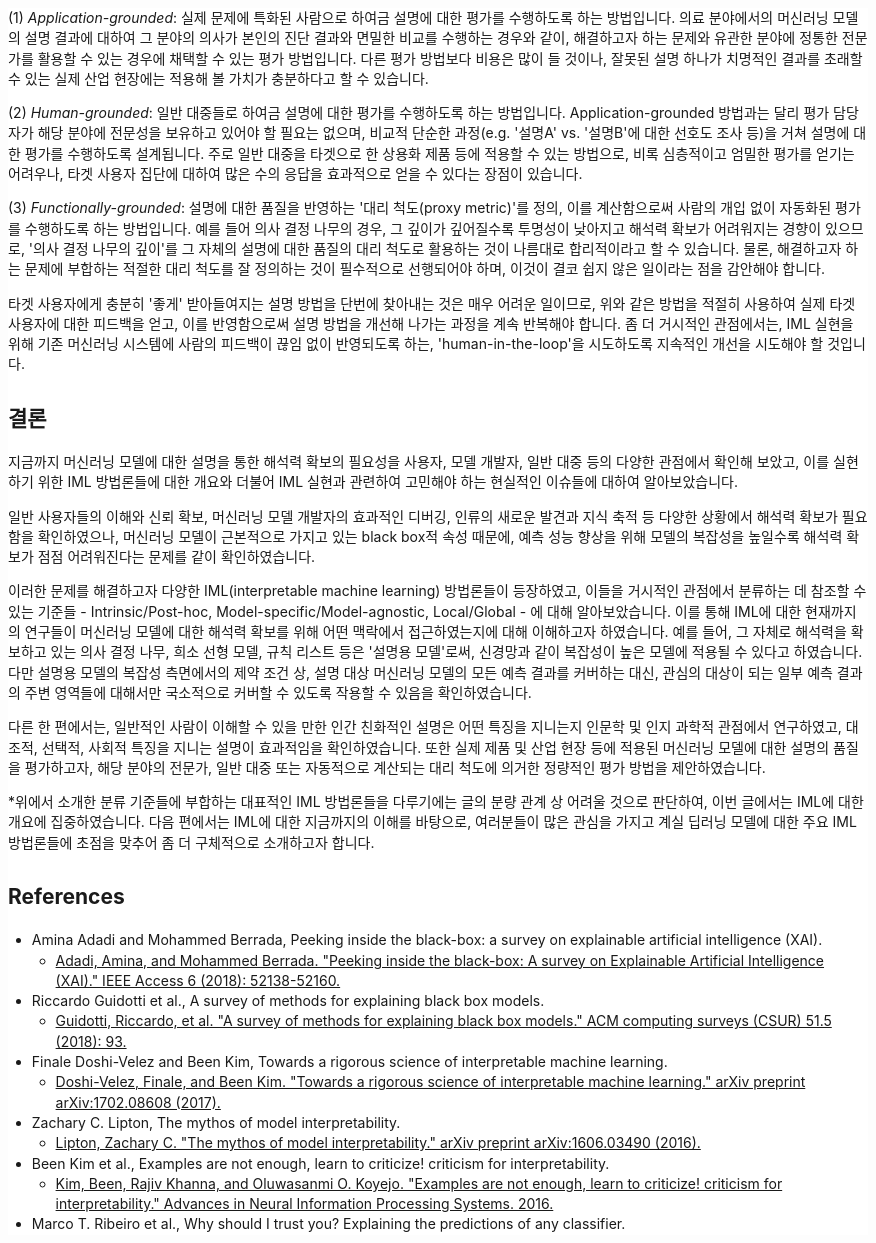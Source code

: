 (1) *Application-grounded*: 실제 문제에 특화된 사람으로 하여금 설명에 대한 평가를 수행하도록 하는 방법입니다. 의료 분야에서의 머신러닝 모델의 설명 결과에 대하여 그 분야의 의사가 본인의 진단 결과와 면밀한 비교를 수행하는 경우와 같이, 해결하고자 하는 문제와 유관한 분야에 정통한 전문가를 활용할 수 있는 경우에 채택할 수 있는 평가 방법입니다. 다른 평가 방법보다 비용은 많이 들 것이나, 잘못된 설명 하나가 치명적인 결과를 초래할 수 있는 실제 산업 현장에는 적용해 볼 가치가 충분하다고 할 수 있습니다.

(2) *Human-grounded*: 일반 대중들로 하여금 설명에 대한 평가를 수행하도록 하는 방법입니다. Application-grounded 방법과는 달리 평가 담당자가 해당 분야에 전문성을 보유하고 있어야 할 필요는 없으며, 비교적 단순한 과정(e.g. '설명A' vs. '설명B'에 대한 선호도 조사 등)을 거쳐 설명에 대한 평가를 수행하도록 설계됩니다. 주로 일반 대중을 타겟으로 한 상용화 제품 등에 적용할 수 있는 방법으로, 비록 심층적이고 엄밀한 평가를 얻기는 어려우나, 타겟 사용자 집단에 대하여 많은 수의 응답을 효과적으로 얻을 수 있다는 장점이 있습니다.

(3) *Functionally-grounded*: 설명에 대한 품질을 반영하는 '대리 척도(proxy metric)'를 정의, 이를 계산함으로써 사람의 개입 없이 자동화된 평가를 수행하도록 하는 방법입니다. 예를 들어 의사 결정 나무의 경우, 그 깊이가 깊어질수록 투명성이 낮아지고 해석력 확보가 어려워지는 경향이 있으므로, '의사 결정 나무의 깊이'를 그 자체의 설명에 대한 품질의 대리 척도로 활용하는 것이 나름대로 합리적이라고 할 수 있습니다. 물론, 해결하고자 하는 문제에 부합하는 적절한 대리 척도를 잘 정의하는 것이 필수적으로 선행되어야 하며, 이것이 결코 쉽지 않은 일이라는 점을 감안해야 합니다.

타겟 사용자에게 충분히 '좋게' 받아들여지는 설명 방법을 단번에 찾아내는 것은 매우 어려운 일이므로, 위와 같은 방법을 적절히 사용하여 실제 타겟 사용자에 대한 피드백을 얻고, 이를 반영함으로써 설명 방법을 개선해 나가는 과정을 계속 반복해야 합니다. 좀 더 거시적인 관점에서는, IML 실현을 위해 기존 머신러닝 시스템에 사람의 피드백이 끊임 없이 반영되도록 하는, 'human-in-the-loop'을 시도하도록 지속적인 개선을 시도해야 할 것입니다.


## 결론

지금까지 머신러닝 모델에 대한 설명을 통한 해석력 확보의 필요성을 사용자, 모델 개발자, 일반 대중 등의 다양한 관점에서 확인해 보았고, 이를 실현하기 위한 IML 방법론들에 대한 개요와 더불어 IML 실현과 관련하여 고민해야 하는 현실적인 이슈들에 대하여 알아보았습니다. 

일반 사용자들의 이해와 신뢰 확보, 머신러닝 모델 개발자의 효과적인 디버깅, 인류의 새로운 발견과 지식 축적 등 다양한 상황에서 해석력 확보가 필요함을 확인하였으나, 머신러닝 모델이 근본적으로 가지고 있는 black box적 속성 때문에, 예측 성능 향상을 위해 모델의 복잡성을 높일수록 해석력 확보가 점점 어려워진다는 문제를 같이 확인하였습니다. 

이러한 문제를 해결하고자 다양한 IML(interpretable machine learning) 방법론들이 등장하였고, 이들을 거시적인 관점에서 분류하는 데 참조할 수 있는 기준들 - Intrinsic/Post-hoc, Model-specific/Model-agnostic, Local/Global - 에 대해 알아보았습니다. 이를 통해 IML에 대한 현재까지의 연구들이 머신러닝 모델에 대한 해석력 확보를 위해 어떤 맥락에서 접근하였는지에 대해 이해하고자 하였습니다. 예를 들어, 그 자체로 해석력을 확보하고 있는 의사 결정 나무, 희소 선형 모델, 규칙 리스트 등은 '설명용 모델'로써, 신경망과 같이 복잡성이 높은 모델에 적용될 수 있다고 하였습니다. 다만 설명용 모델의 복잡성 측면에서의 제약 조건 상, 설명 대상 머신러닝 모델의 모든 예측 결과를 커버하는 대신, 관심의 대상이 되는 일부 예측 결과의 주변 영역들에 대해서만 국소적으로 커버할 수 있도록 작용할 수 있음을 확인하였습니다. 

다른 한 편에서는, 일반적인 사람이 이해할 수 있을 만한 인간 친화적인 설명은 어떤 특징을 지니는지 인문학 및 인지 과학적 관점에서 연구하였고, 대조적, 선택적, 사회적 특징을 지니는 설명이 효과적임을 확인하였습니다. 또한 실제 제품 및 산업 현장 등에 적용된 머신러닝 모델에 대한 설명의 품질을 평가하고자, 해당 분야의 전문가, 일반 대중 또는 자동적으로 계산되는 대리 척도에 의거한 정량적인 평가 방법을 제안하였습니다. 

*위에서 소개한 분류 기준들에 부합하는 대표적인 IML 방법론들을 다루기에는 글의 분량 관계 상 어려울 것으로 판단하여, 이번 글에서는 IML에 대한 개요에 집중하였습니다. 다음 편에서는 IML에 대한 지금까지의 이해를 바탕으로, 여러분들이 많은 관심을 가지고 계실 딥러닝 모델에 대한 주요 IML 방법론들에 초점을 맞추어 좀 더 구체적으로 소개하고자 합니다. 


## References

- Amina Adadi and Mohammed Berrada, Peeking inside the black-box: a survey on explainable artificial intelligence (XAI).
    - <a href="https://ieeexplore.ieee.org/iel7/6287639/6514899/08466590.pdf" target="_blank">Adadi, Amina, and Mohammed Berrada. "Peeking inside the black-box: A survey on Explainable Artificial Intelligence (XAI)." IEEE Access 6 (2018): 52138-52160.</a>
- Riccardo Guidotti et al., A survey of methods for explaining black box models.
    - <a href="https://dl.acm.org/ft_gateway.cfm?ftid=1997533&id=3236009" target="_blank">Guidotti, Riccardo, et al. "A survey of methods for explaining black box models." ACM computing surveys (CSUR) 51.5 (2018): 93.</a>
- Finale Doshi-Velez and Been Kim, Towards a rigorous science of interpretable machine learning.
    - <a href="https://arxiv.org/pdf/1702.08608" target="_blank">Doshi-Velez, Finale, and Been Kim. "Towards a rigorous science of interpretable machine learning." arXiv preprint arXiv:1702.08608 (2017).</a>
- Zachary C. Lipton, The mythos of model interpretability.
    - <a href="https://arxiv.org/pdf/1606.03490" target="_blank">Lipton, Zachary C. "The mythos of model interpretability." arXiv preprint arXiv:1606.03490 (2016).</a>
- Been Kim et al., Examples are not enough, learn to criticize! criticism for interpretability.
    - <a href="http://papers.nips.cc/paper/6300-examples-are-not-enough-learn-to-criticize-criticism-for-interpretability.pdf" target="_blank">Kim, Been, Rajiv Khanna, and Oluwasanmi O. Koyejo. "Examples are not enough, learn to criticize! criticism for interpretability." Advances in Neural Information Processing Systems. 2016.</a>
- Marco T. Ribeiro et al., Why should I trust you? Explaining the predictions of any classifier.